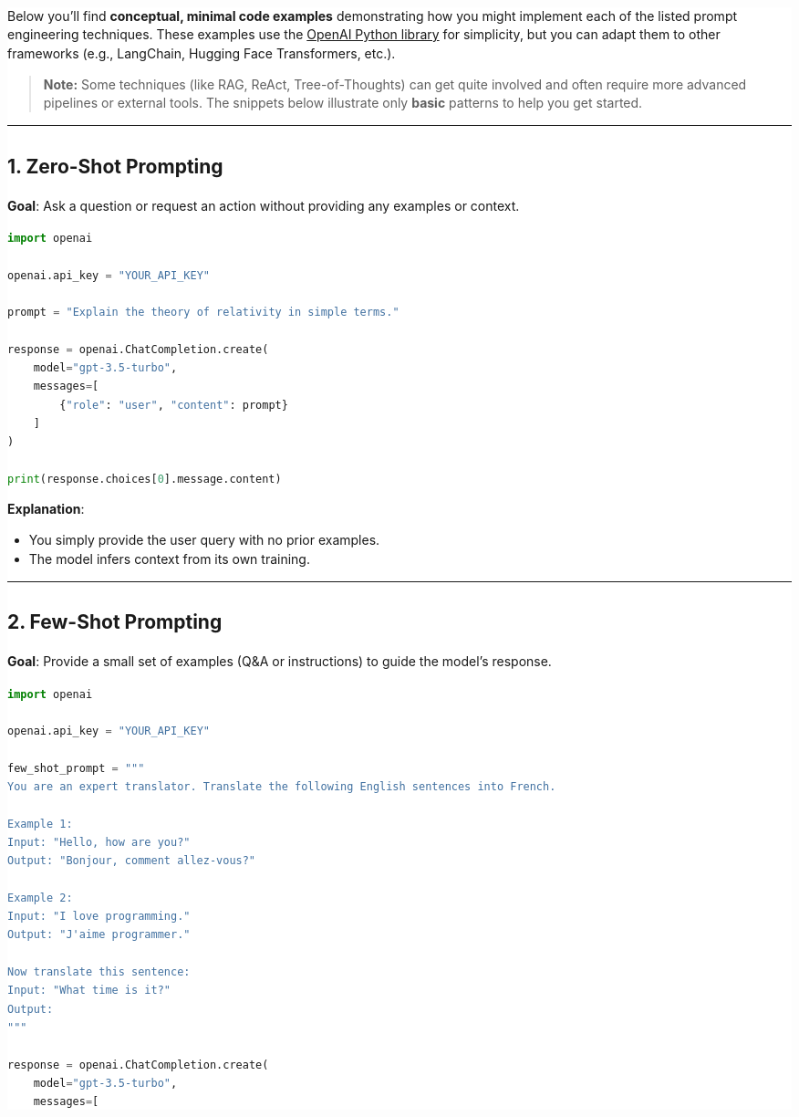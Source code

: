 Below you’ll find **conceptual, minimal code examples** demonstrating how you might implement each of the listed prompt engineering techniques. These examples use the [OpenAI Python library](https://github.com/openai/openai-python) for simplicity, but you can adapt them to other frameworks (e.g., LangChain, Hugging Face Transformers, etc.). 

> **Note:** Some techniques (like RAG, ReAct, Tree-of-Thoughts) can get quite involved and often require more advanced pipelines or external tools. The snippets below illustrate only **basic** patterns to help you get started.

---

## 1. Zero-Shot Prompting

**Goal**: Ask a question or request an action without providing any examples or context.

```python
import openai

openai.api_key = "YOUR_API_KEY"

prompt = "Explain the theory of relativity in simple terms."

response = openai.ChatCompletion.create(
    model="gpt-3.5-turbo",
    messages=[
        {"role": "user", "content": prompt}
    ]
)

print(response.choices[0].message.content)
```

**Explanation**:  
- You simply provide the user query with no prior examples.  
- The model infers context from its own training.

---

## 2. Few-Shot Prompting

**Goal**: Provide a small set of examples (Q&A or instructions) to guide the model’s response.

```python
import openai

openai.api_key = "YOUR_API_KEY"

few_shot_prompt = """
You are an expert translator. Translate the following English sentences into French.

Example 1:
Input: "Hello, how are you?"
Output: "Bonjour, comment allez-vous?"

Example 2:
Input: "I love programming."
Output: "J'aime programmer."

Now translate this sentence:
Input: "What time is it?"
Output:
"""

response = openai.ChatCompletion.create(
    model="gpt-3.5-turbo",
    messages=[
```
